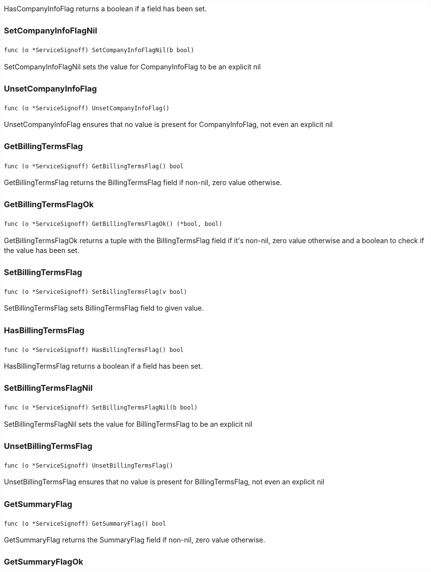 HasCompanyInfoFlag returns a boolean if a field has been set.

### SetCompanyInfoFlagNil

`func (o *ServiceSignoff) SetCompanyInfoFlagNil(b bool)`

 SetCompanyInfoFlagNil sets the value for CompanyInfoFlag to be an explicit nil

### UnsetCompanyInfoFlag
`func (o *ServiceSignoff) UnsetCompanyInfoFlag()`

UnsetCompanyInfoFlag ensures that no value is present for CompanyInfoFlag, not even an explicit nil
### GetBillingTermsFlag

`func (o *ServiceSignoff) GetBillingTermsFlag() bool`

GetBillingTermsFlag returns the BillingTermsFlag field if non-nil, zero value otherwise.

### GetBillingTermsFlagOk

`func (o *ServiceSignoff) GetBillingTermsFlagOk() (*bool, bool)`

GetBillingTermsFlagOk returns a tuple with the BillingTermsFlag field if it's non-nil, zero value otherwise
and a boolean to check if the value has been set.

### SetBillingTermsFlag

`func (o *ServiceSignoff) SetBillingTermsFlag(v bool)`

SetBillingTermsFlag sets BillingTermsFlag field to given value.

### HasBillingTermsFlag

`func (o *ServiceSignoff) HasBillingTermsFlag() bool`

HasBillingTermsFlag returns a boolean if a field has been set.

### SetBillingTermsFlagNil

`func (o *ServiceSignoff) SetBillingTermsFlagNil(b bool)`

 SetBillingTermsFlagNil sets the value for BillingTermsFlag to be an explicit nil

### UnsetBillingTermsFlag
`func (o *ServiceSignoff) UnsetBillingTermsFlag()`

UnsetBillingTermsFlag ensures that no value is present for BillingTermsFlag, not even an explicit nil
### GetSummaryFlag

`func (o *ServiceSignoff) GetSummaryFlag() bool`

GetSummaryFlag returns the SummaryFlag field if non-nil, zero value otherwise.

### GetSummaryFlagOk
